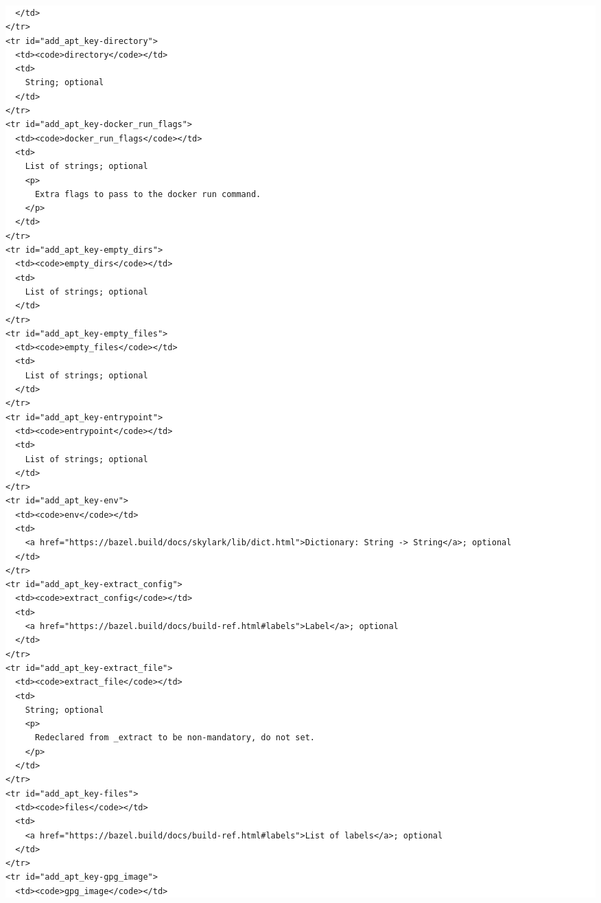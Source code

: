       </td>
    </tr>
    <tr id="add_apt_key-directory">
      <td><code>directory</code></td>
      <td>
        String; optional
      </td>
    </tr>
    <tr id="add_apt_key-docker_run_flags">
      <td><code>docker_run_flags</code></td>
      <td>
        List of strings; optional
        <p>
          Extra flags to pass to the docker run command.
        </p>
      </td>
    </tr>
    <tr id="add_apt_key-empty_dirs">
      <td><code>empty_dirs</code></td>
      <td>
        List of strings; optional
      </td>
    </tr>
    <tr id="add_apt_key-empty_files">
      <td><code>empty_files</code></td>
      <td>
        List of strings; optional
      </td>
    </tr>
    <tr id="add_apt_key-entrypoint">
      <td><code>entrypoint</code></td>
      <td>
        List of strings; optional
      </td>
    </tr>
    <tr id="add_apt_key-env">
      <td><code>env</code></td>
      <td>
        <a href="https://bazel.build/docs/skylark/lib/dict.html">Dictionary: String -> String</a>; optional
      </td>
    </tr>
    <tr id="add_apt_key-extract_config">
      <td><code>extract_config</code></td>
      <td>
        <a href="https://bazel.build/docs/build-ref.html#labels">Label</a>; optional
      </td>
    </tr>
    <tr id="add_apt_key-extract_file">
      <td><code>extract_file</code></td>
      <td>
        String; optional
        <p>
          Redeclared from _extract to be non-mandatory, do not set.
        </p>
      </td>
    </tr>
    <tr id="add_apt_key-files">
      <td><code>files</code></td>
      <td>
        <a href="https://bazel.build/docs/build-ref.html#labels">List of labels</a>; optional
      </td>
    </tr>
    <tr id="add_apt_key-gpg_image">
      <td><code>gpg_image</code></td>